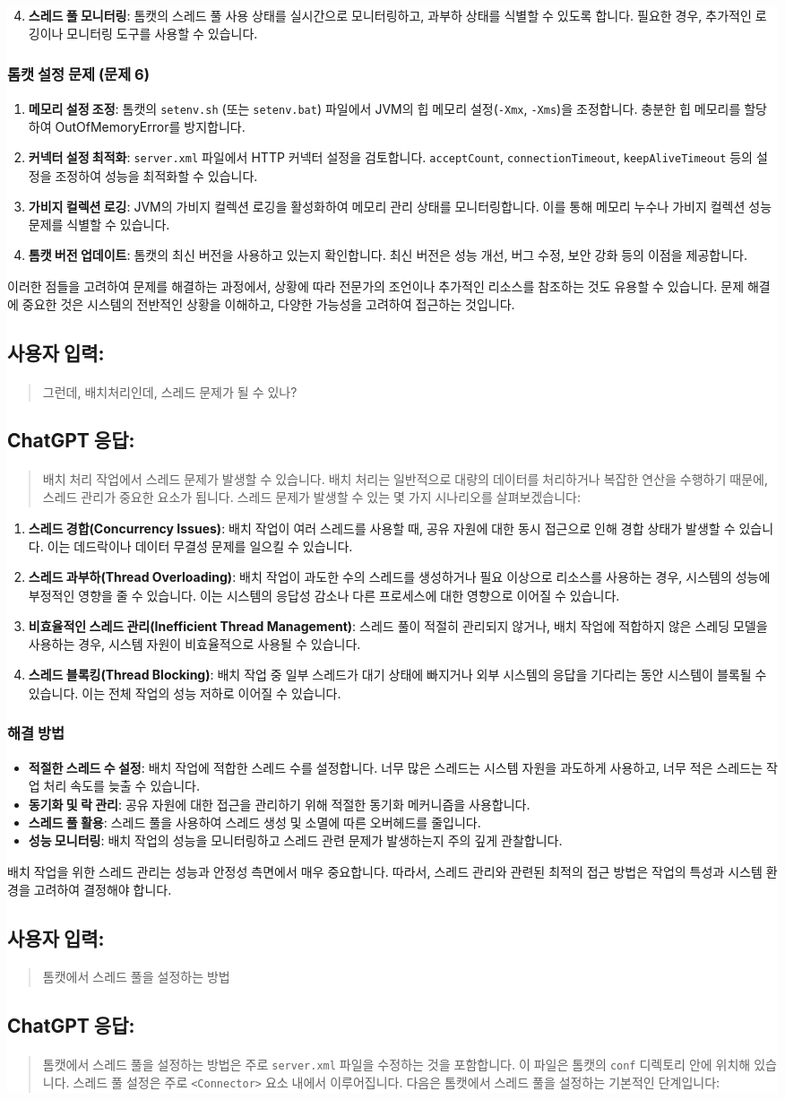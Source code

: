 4. **스레드 풀 모니터링**: 톰캣의 스레드 풀 사용 상태를 실시간으로 모니터링하고, 과부하 상태를 식별할 수 있도록 합니다. 필요한 경우, 추가적인 로깅이나 모니터링 도구를 사용할 수 있습니다.

### 톰캣 설정 문제 (문제 6)
1. **메모리 설정 조정**: 톰캣의 `setenv.sh` (또는 `setenv.bat`) 파일에서 JVM의 힙 메모리 설정(`-Xmx`, `-Xms`)을 조정합니다. 충분한 힙 메모리를 할당하여 OutOfMemoryError를 방지합니다.

2. **커넥터 설정 최적화**: `server.xml` 파일에서 HTTP 커넥터 설정을 검토합니다. `acceptCount`, `connectionTimeout`, `keepAliveTimeout` 등의 설정을 조정하여 성능을 최적화할 수 있습니다.

3. **가비지 컬렉션 로깅**: JVM의 가비지 컬렉션 로깅을 활성화하여 메모리 관리 상태를 모니터링합니다. 이를 통해 메모리 누수나 가비지 컬렉션 성능 문제를 식별할 수 있습니다.

4. **톰캣 버전 업데이트**: 톰캣의 최신 버전을 사용하고 있는지 확인합니다. 최신 버전은 성능 개선, 버그 수정, 보안 강화 등의 이점을 제공합니다.

이러한 점들을 고려하여 문제를 해결하는 과정에서, 상황에 따라 전문가의 조언이나 추가적인 리소스를 참조하는 것도 유용할 수 있습니다. 문제 해결에 중요한 것은 시스템의 전반적인 상황을 이해하고, 다양한 가능성을 고려하여 접근하는 것입니다.

## 사용자 입력:
> 그런데, 배치처리인데, 스레드 문제가 될 수 있나?

## ChatGPT 응답:
> 배치 처리 작업에서 스레드 문제가 발생할 수 있습니다. 배치 처리는 일반적으로 대량의 데이터를 처리하거나 복잡한 연산을 수행하기 때문에, 스레드 관리가 중요한 요소가 됩니다. 스레드 문제가 발생할 수 있는 몇 가지 시나리오를 살펴보겠습니다:

1. **스레드 경합(Concurrency Issues)**: 배치 작업이 여러 스레드를 사용할 때, 공유 자원에 대한 동시 접근으로 인해 경합 상태가 발생할 수 있습니다. 이는 데드락이나 데이터 무결성 문제를 일으킬 수 있습니다.

2. **스레드 과부하(Thread Overloading)**: 배치 작업이 과도한 수의 스레드를 생성하거나 필요 이상으로 리소스를 사용하는 경우, 시스템의 성능에 부정적인 영향을 줄 수 있습니다. 이는 시스템의 응답성 감소나 다른 프로세스에 대한 영향으로 이어질 수 있습니다.

3. **비효율적인 스레드 관리(Inefficient Thread Management)**: 스레드 풀이 적절히 관리되지 않거나, 배치 작업에 적합하지 않은 스레딩 모델을 사용하는 경우, 시스템 자원이 비효율적으로 사용될 수 있습니다.

4. **스레드 블록킹(Thread Blocking)**: 배치 작업 중 일부 스레드가 대기 상태에 빠지거나 외부 시스템의 응답을 기다리는 동안 시스템이 블록될 수 있습니다. 이는 전체 작업의 성능 저하로 이어질 수 있습니다.

### 해결 방법
- **적절한 스레드 수 설정**: 배치 작업에 적합한 스레드 수를 설정합니다. 너무 많은 스레드는 시스템 자원을 과도하게 사용하고, 너무 적은 스레드는 작업 처리 속도를 늦출 수 있습니다.
- **동기화 및 락 관리**: 공유 자원에 대한 접근을 관리하기 위해 적절한 동기화 메커니즘을 사용합니다.
- **스레드 풀 활용**: 스레드 풀을 사용하여 스레드 생성 및 소멸에 따른 오버헤드를 줄입니다.
- **성능 모니터링**: 배치 작업의 성능을 모니터링하고 스레드 관련 문제가 발생하는지 주의 깊게 관찰합니다.

배치 작업을 위한 스레드 관리는 성능과 안정성 측면에서 매우 중요합니다. 따라서, 스레드 관리와 관련된 최적의 접근 방법은 작업의 특성과 시스템 환경을 고려하여 결정해야 합니다.

## 사용자 입력:
> 톰캣에서 스레드 풀을 설정하는 방법

## ChatGPT 응답:
> 톰캣에서 스레드 풀을 설정하는 방법은 주로 `server.xml` 파일을 수정하는 것을 포함합니다. 이 파일은 톰캣의 `conf` 디렉토리 안에 위치해 있습니다. 스레드 풀 설정은 주로 `<Connector>` 요소 내에서 이루어집니다. 다음은 톰캣에서 스레드 풀을 설정하는 기본적인 단계입니다:
